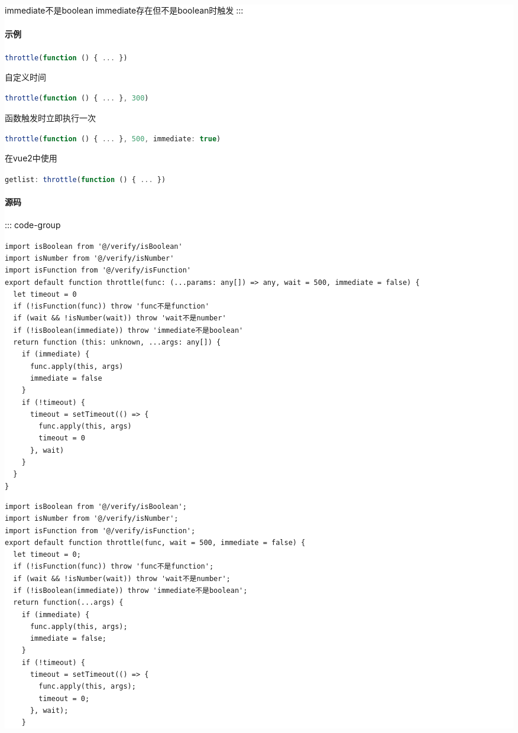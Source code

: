 immediate不是boolean immediate存在但不是boolean时触发
:::
#### 示例 
```ts
throttle(function () { ... })
```
自定义时间
```ts
throttle(function () { ... }, 300)
```
函数触发时立即执行一次
```ts
throttle(function () { ... }, 500, immediate: true)
```
在vue2中使用
```ts
getlist: throttle(function () { ... })
```
#### 源码
::: code-group
```Ts [TS版本]
import isBoolean from '@/verify/isBoolean'
import isNumber from '@/verify/isNumber'
import isFunction from '@/verify/isFunction'
export default function throttle(func: (...params: any[]) => any, wait = 500, immediate = false) {
  let timeout = 0
  if (!isFunction(func)) throw 'func不是function'
  if (wait && !isNumber(wait)) throw 'wait不是number'
  if (!isBoolean(immediate)) throw 'immediate不是boolean'
  return function (this: unknown, ...args: any[]) {
    if (immediate) {
      func.apply(this, args)
      immediate = false
    }
    if (!timeout) {
      timeout = setTimeout(() => {
        func.apply(this, args)
        timeout = 0
      }, wait)
    }
  }
}

```

```Js [JS版本]
import isBoolean from '@/verify/isBoolean';
import isNumber from '@/verify/isNumber';
import isFunction from '@/verify/isFunction';
export default function throttle(func, wait = 500, immediate = false) {
  let timeout = 0;
  if (!isFunction(func)) throw 'func不是function';
  if (wait && !isNumber(wait)) throw 'wait不是number';
  if (!isBoolean(immediate)) throw 'immediate不是boolean';
  return function(...args) {
    if (immediate) {
      func.apply(this, args);
      immediate = false;
    }
    if (!timeout) {
      timeout = setTimeout(() => {
        func.apply(this, args);
        timeout = 0;
      }, wait);
    }
```
